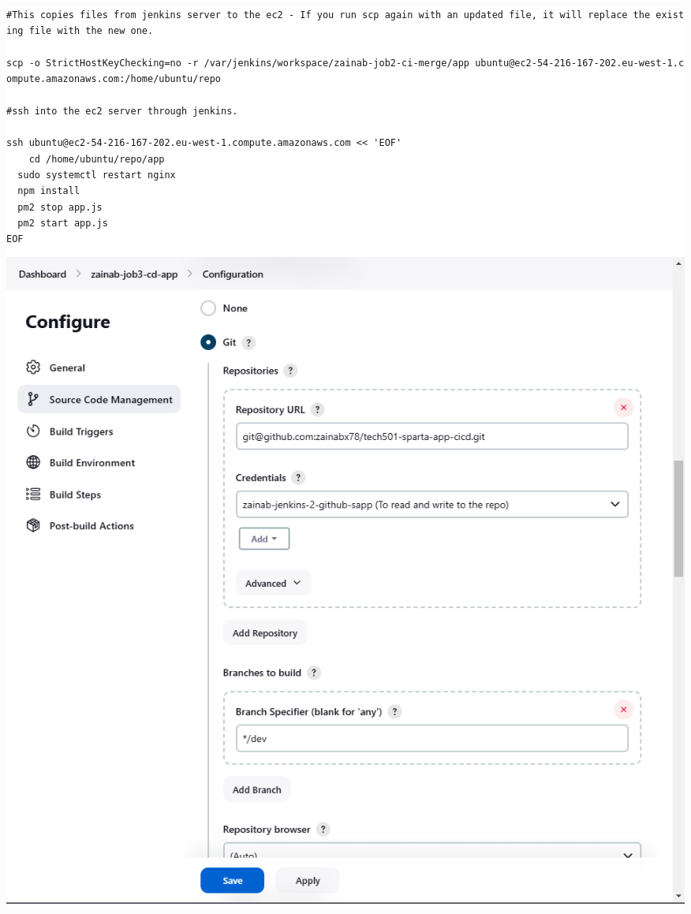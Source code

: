```
#This copies files from jenkins server to the ec2 - If you run scp again with an updated file, it will replace the existing file with the new one.

scp -o StrictHostKeyChecking=no -r /var/jenkins/workspace/zainab-job2-ci-merge/app ubuntu@ec2-54-216-167-202.eu-west-1.compute.amazonaws.com:/home/ubuntu/repo

#ssh into the ec2 server through jenkins. 

ssh ubuntu@ec2-54-216-167-202.eu-west-1.compute.amazonaws.com << 'EOF'
	cd /home/ubuntu/repo/app
  sudo systemctl restart nginx
  npm install
  pm2 stop app.js
  pm2 start app.js
EOF

```

![alt text](<Images/Screenshot 2025-02-07 165723.png>)
